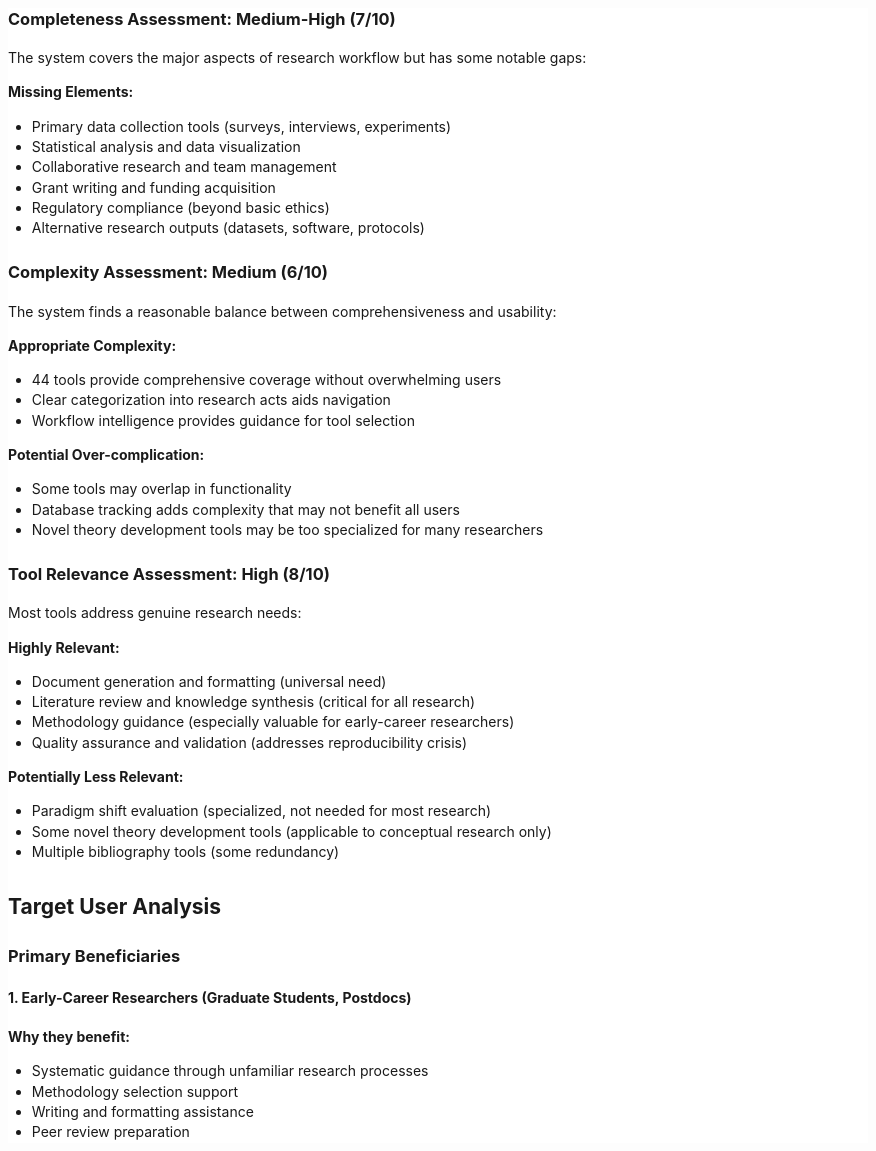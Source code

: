 ### Completeness Assessment: **Medium-High (7/10)**

The system covers the major aspects of research workflow but has some notable gaps:

**Missing Elements:**

- Primary data collection tools (surveys, interviews, experiments)
- Statistical analysis and data visualization
- Collaborative research and team management
- Grant writing and funding acquisition
- Regulatory compliance (beyond basic ethics)
- Alternative research outputs (datasets, software, protocols)

### Complexity Assessment: **Medium (6/10)**

The system finds a reasonable balance between comprehensiveness and usability:

**Appropriate Complexity:**

- 44 tools provide comprehensive coverage without overwhelming users
- Clear categorization into research acts aids navigation
- Workflow intelligence provides guidance for tool selection

**Potential Over-complication:**

- Some tools may overlap in functionality
- Database tracking adds complexity that may not benefit all users
- Novel theory development tools may be too specialized for many researchers

### Tool Relevance Assessment: **High (8/10)**

Most tools address genuine research needs:

**Highly Relevant:**

- Document generation and formatting (universal need)
- Literature review and knowledge synthesis (critical for all research)
- Methodology guidance (especially valuable for early-career researchers)
- Quality assurance and validation (addresses reproducibility crisis)

**Potentially Less Relevant:**

- Paradigm shift evaluation (specialized, not needed for most research)
- Some novel theory development tools (applicable to conceptual research only)
- Multiple bibliography tools (some redundancy)

## Target User Analysis

### Primary Beneficiaries

#### 1. **Early-Career Researchers (Graduate Students, Postdocs)**

**Why they benefit:**

- Systematic guidance through unfamiliar research processes
- Methodology selection support
- Writing and formatting assistance
- Peer review preparation
